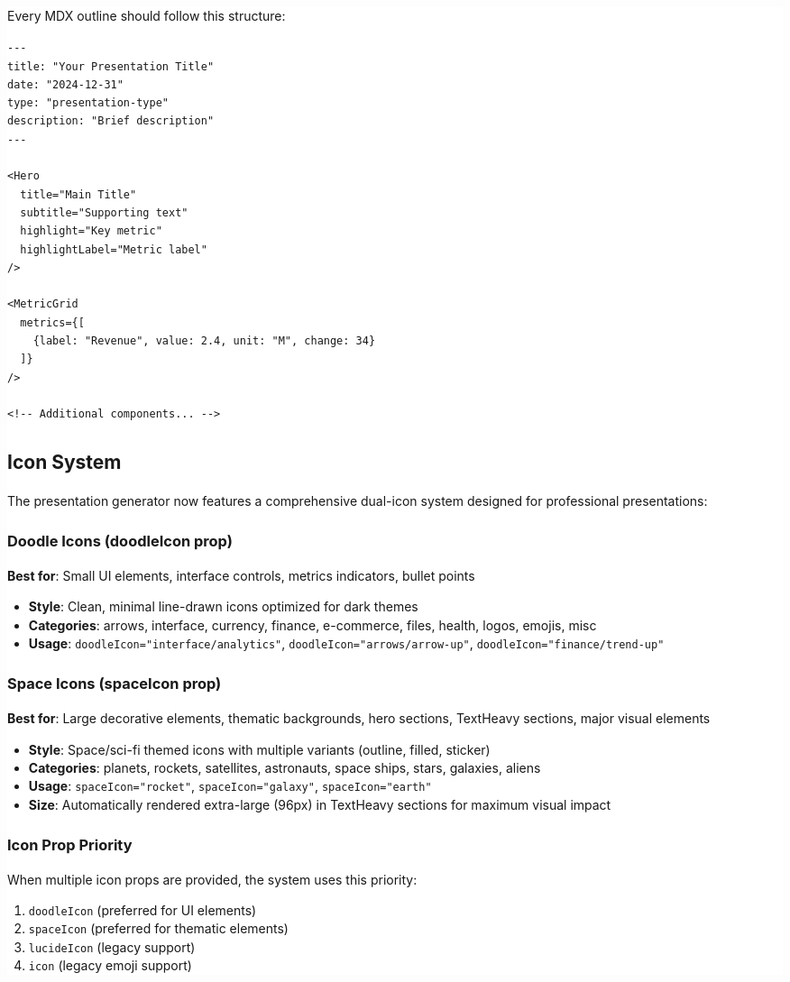 Every MDX outline should follow this structure:

```mdx
---
title: "Your Presentation Title"
date: "2024-12-31"
type: "presentation-type"
description: "Brief description"
---

<Hero 
  title="Main Title" 
  subtitle="Supporting text"
  highlight="Key metric"
  highlightLabel="Metric label"
/>

<MetricGrid 
  metrics={[
    {label: "Revenue", value: 2.4, unit: "M", change: 34}
  ]}
/>

<!-- Additional components... -->
```

## Icon System

The presentation generator now features a comprehensive dual-icon system designed for professional presentations:

### Doodle Icons (doodleIcon prop)
**Best for**: Small UI elements, interface controls, metrics indicators, bullet points
- **Style**: Clean, minimal line-drawn icons optimized for dark themes
- **Categories**: arrows, interface, currency, finance, e-commerce, files, health, logos, emojis, misc
- **Usage**: `doodleIcon="interface/analytics"`, `doodleIcon="arrows/arrow-up"`, `doodleIcon="finance/trend-up"`

### Space Icons (spaceIcon prop)  
**Best for**: Large decorative elements, thematic backgrounds, hero sections, TextHeavy sections, major visual elements
- **Style**: Space/sci-fi themed icons with multiple variants (outline, filled, sticker)
- **Categories**: planets, rockets, satellites, astronauts, space ships, stars, galaxies, aliens
- **Usage**: `spaceIcon="rocket"`, `spaceIcon="galaxy"`, `spaceIcon="earth"`
- **Size**: Automatically rendered extra-large (96px) in TextHeavy sections for maximum visual impact

### Icon Prop Priority
When multiple icon props are provided, the system uses this priority:
1. `doodleIcon` (preferred for UI elements)
2. `spaceIcon` (preferred for thematic elements)  
3. `lucideIcon` (legacy support)
4. `icon` (legacy emoji support)
